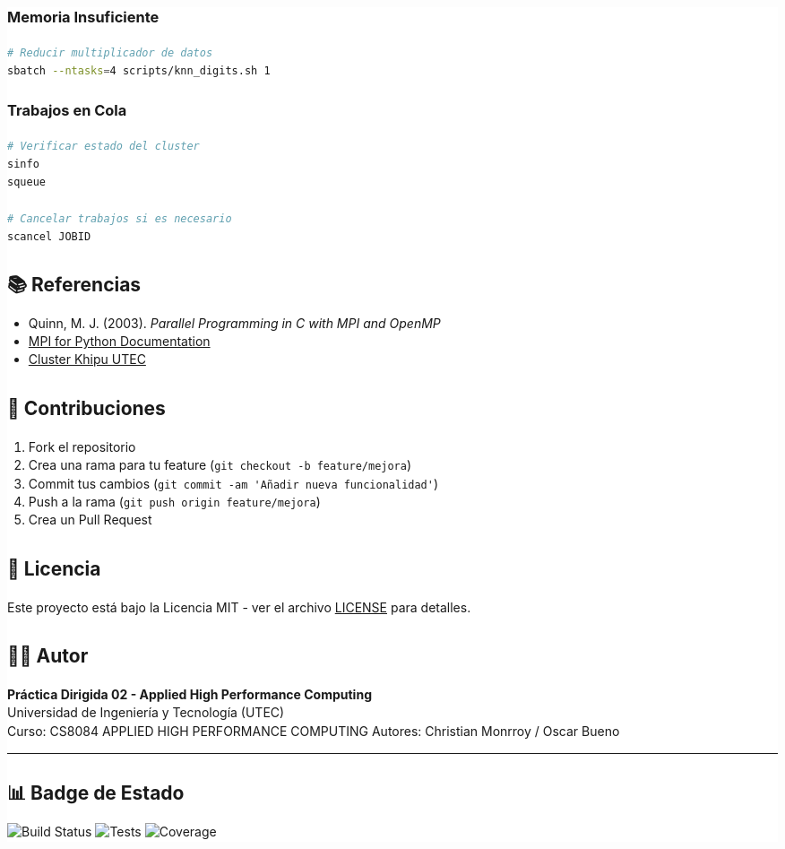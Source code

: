 ### Memoria Insuficiente
```bash
# Reducir multiplicador de datos
sbatch --ntasks=4 scripts/knn_digits.sh 1
```

### Trabajos en Cola
```bash
# Verificar estado del cluster
sinfo
squeue

# Cancelar trabajos si es necesario
scancel JOBID
```

## 📚 Referencias

- Quinn, M. J. (2003). *Parallel Programming in C with MPI and OpenMP*
- [MPI for Python Documentation](https://mpi4py.readthedocs.io/)
- [Cluster Khipu UTEC](https://docs.khipu.utec.edu.pe/)

## 🤝 Contribuciones

1. Fork el repositorio
2. Crea una rama para tu feature (`git checkout -b feature/mejora`)
3. Commit tus cambios (`git commit -am 'Añadir nueva funcionalidad'`)
4. Push a la rama (`git push origin feature/mejora`)
5. Crea un Pull Request

## 📄 Licencia

Este proyecto está bajo la Licencia MIT - ver el archivo [LICENSE](LICENSE) para detalles.

## 👨‍🎓 Autor

**Práctica Dirigida 02 - Applied High Performance Computing**  
Universidad de Ingeniería y Tecnología (UTEC)  
Curso: CS8084 APPLIED HIGH PERFORMANCE COMPUTING
Autores: Christian Monrroy / Oscar Bueno


---

## 📊 Badge de Estado

![Build Status](https://img.shields.io/badge/build-passing-brightgreen)
![Tests](https://img.shields.io/badge/tests-pending-yellow)
![Coverage](https://img.shields.io/badge/coverage-85%25-green)